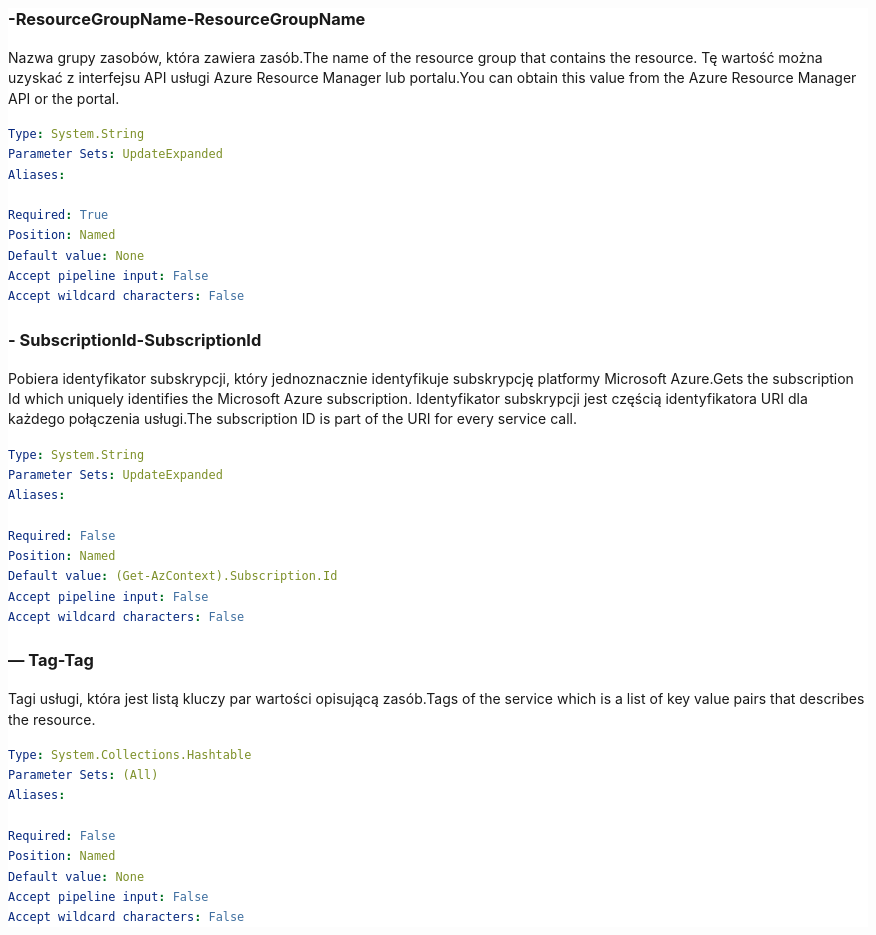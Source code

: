 ### <span data-ttu-id="231b1-128">-ResourceGroupName</span><span class="sxs-lookup"><span data-stu-id="231b1-128">-ResourceGroupName</span></span>
<span data-ttu-id="231b1-129">Nazwa grupy zasobów, która zawiera zasób.</span><span class="sxs-lookup"><span data-stu-id="231b1-129">The name of the resource group that contains the resource.</span></span>
<span data-ttu-id="231b1-130">Tę wartość można uzyskać z interfejsu API usługi Azure Resource Manager lub portalu.</span><span class="sxs-lookup"><span data-stu-id="231b1-130">You can obtain this value from the Azure Resource Manager API or the portal.</span></span>

```yaml
Type: System.String
Parameter Sets: UpdateExpanded
Aliases:

Required: True
Position: Named
Default value: None
Accept pipeline input: False
Accept wildcard characters: False
```

### <span data-ttu-id="231b1-131">- SubscriptionId</span><span class="sxs-lookup"><span data-stu-id="231b1-131">-SubscriptionId</span></span>
<span data-ttu-id="231b1-132">Pobiera identyfikator subskrypcji, który jednoznacznie identyfikuje subskrypcję platformy Microsoft Azure.</span><span class="sxs-lookup"><span data-stu-id="231b1-132">Gets the subscription Id which uniquely identifies the Microsoft Azure subscription.</span></span>
<span data-ttu-id="231b1-133">Identyfikator subskrypcji jest częścią identyfikatora URI dla każdego połączenia usługi.</span><span class="sxs-lookup"><span data-stu-id="231b1-133">The subscription ID is part of the URI for every service call.</span></span>

```yaml
Type: System.String
Parameter Sets: UpdateExpanded
Aliases:

Required: False
Position: Named
Default value: (Get-AzContext).Subscription.Id
Accept pipeline input: False
Accept wildcard characters: False
```

### <span data-ttu-id="231b1-134">— Tag</span><span class="sxs-lookup"><span data-stu-id="231b1-134">-Tag</span></span>
<span data-ttu-id="231b1-135">Tagi usługi, która jest listą kluczy par wartości opisującą zasób.</span><span class="sxs-lookup"><span data-stu-id="231b1-135">Tags of the service which is a list of key value pairs that describes the resource.</span></span>

```yaml
Type: System.Collections.Hashtable
Parameter Sets: (All)
Aliases:

Required: False
Position: Named
Default value: None
Accept pipeline input: False
Accept wildcard characters: False
```
